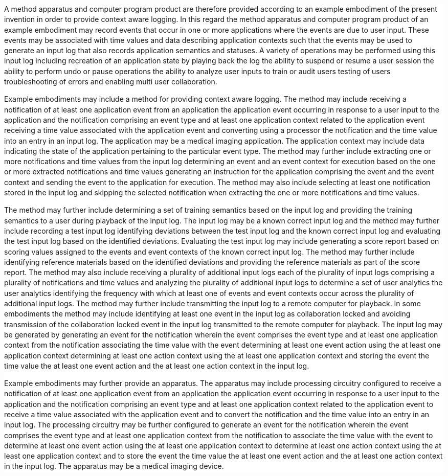 A method apparatus and computer program product are therefore provided according to an example embodiment of the present invention in order to provide context aware logging. In this regard the method apparatus and computer program product of an example embodiment may record events that occur in one or more applications where the events are due to user input. These events may be associated with time values and data describing application contexts such that the events may be used to generate an input log that also records application semantics and statuses. A variety of operations may be performed using this input log including recreation of an application state by playing back the log the ability to suspend or resume a user session the ability to perform undo or pause operations the ability to analyze user inputs to train or audit users testing of users troubleshooting of errors and enabling multi user collaboration.

Example embodiments may include a method for providing context aware logging. The method may include receiving a notification of at least one application event from an application the application event occurring in response to a user input to the application and the notification comprising an event type and at least one application context related to the application event receiving a time value associated with the application event and converting using a processor the notification and the time value into an entry in an input log. The application may be a medical imaging application. The application context may include data indicating the state of the application pertaining to the particular event type. The method may further include extracting one or more notifications and time values from the input log determining an event and an event context for execution based on the one or more extracted notifications and time values generating an instruction for the application comprising the event and the event context and sending the event to the application for execution. The method may also include selecting at least one notification stored in the input log and skipping the selected notification when extracting the one or more notifications and time values.

The method may further include determining a set of training semantics based on the input log and providing the training semantics to a user during playback of the input log. The input log may be a known correct input log and the method may further include recording a test input log identifying deviations between the test input log and the known correct input log and evaluating the test input log based on the identified deviations. Evaluating the test input log may include generating a score report based on scoring values assigned to the events and event contexts of the known correct input log. The method may further include identifying reference materials based on the identified deviations and providing the reference materials as part of the score report. The method may also include receiving a plurality of additional input logs each of the plurality of input logs comprising a plurality of notifications and time values and analyzing the plurality of additional input logs to determine a set of user analytics the user analytics identifying the frequency with which at least one of events and event contexts occur across the plurality of additional input logs. The method may further include transmitting the input log to a remote computer for playback. In some embodiments the method may include identifying at least one event in the input log as collaboration locked and avoiding transmission of the collaboration locked event in the input log transmitted to the remote computer for playback. The input log may be generated by generating an event for the notification wherein the event comprises the event type and at least one application context from the notification associating the time value with the event determining at least one event action using the at least one application context determining at least one action context using the at least one application context and storing the event the time value the at least one event action and the at least one action context in the input log.

Example embodiments may further provide an apparatus. The apparatus may include processing circuitry configured to receive a notification of at least one application event from an application the application event occurring in response to a user input to the application and the notification comprising an event type and at least one application context related to the application event to receive a time value associated with the application event and to convert the notification and the time value into an entry in an input log. The processing circuitry may be further configured to generate an event for the notification wherein the event comprises the event type and at least one application context from the notification to associate the time value with the event to determine at least one event action using the at least one application context to determine at least one action context using the at least one application context and to store the event the time value the at least one event action and the at least one action context in the input log. The apparatus may be a medical imaging device.
